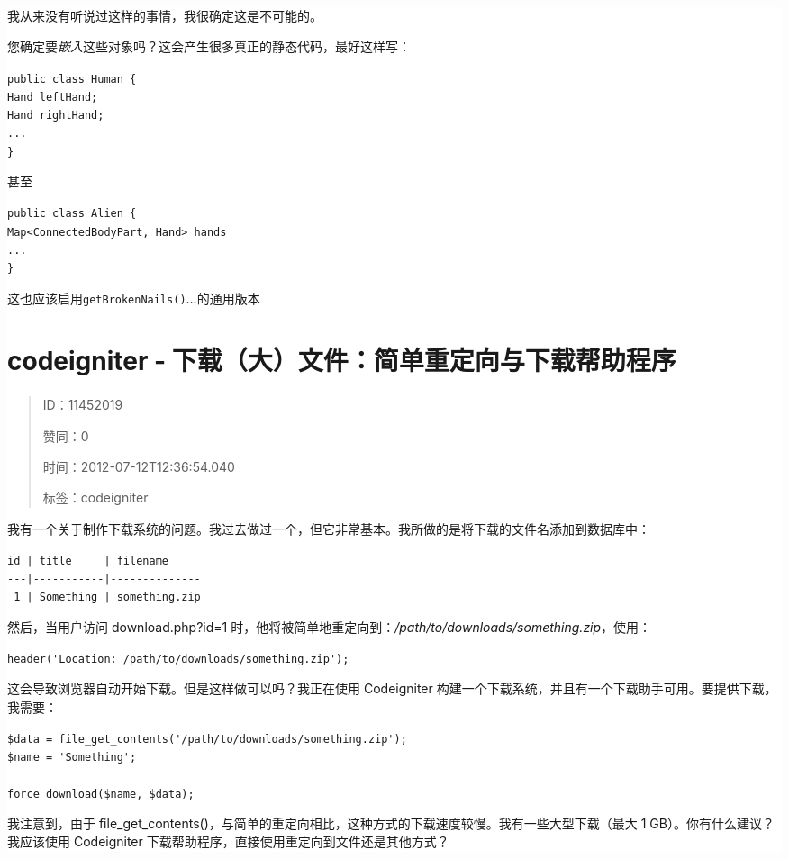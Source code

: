我从来没有听说过这样的事情，我很确定这是不可能的。

您确定要*嵌入*这些对象吗？这会产生很多真正的静态代码，最好这样写：

```
public class Human {
Hand leftHand;
Hand rightHand;
...
} 
```

甚至

```
public class Alien {
Map<ConnectedBodyPart, Hand> hands
...
} 
```

这也应该启用`getBrokenNails()`...的通用版本

# codeigniter - 下载（大）文件：简单重定向与下载帮助程序

> ID：11452019
> 
> 赞同：0
> 
> 时间：2012-07-12T12:36:54.040
> 
> 标签：codeigniter

我有一个关于制作下载系统的问题。我过去做过一个，但它非常基本。我所做的是将下载的文件名添加到数据库中：

```
id | title     | filename
---|-----------|--------------
 1 | Something | something.zip 
```

然后，当用户访问 download.php?id=1 时，他将被简单地重定向到：*/path/to/downloads/something.zip*，使用：

```
header('Location: /path/to/downloads/something.zip'); 
```

这会导致浏览器自动开始下载。但是这样做可以吗？我正在使用 Codeigniter 构建一个下载系统，并且有一个下载助手可用。要提供下载，我需要：

```
$data = file_get_contents('/path/to/downloads/something.zip');
$name = 'Something';

force_download($name, $data); 
```

我注意到，由于 file_get_contents()，与简单的重定向相比，这种方式的下载速度较慢。我有一些大型下载（最大 1 GB）。你有什么建议？我应该使用 Codeigniter 下载帮助程序，直接使用重定向到文件还是其他方式？
